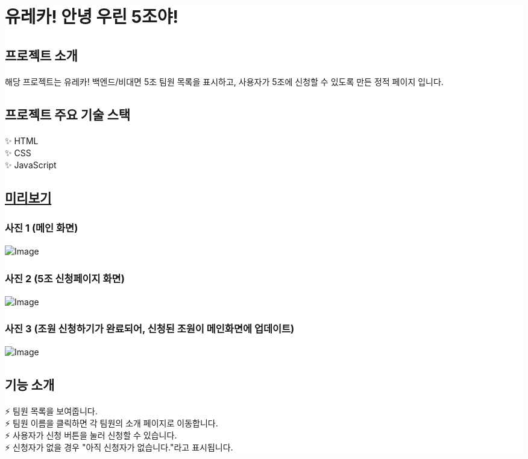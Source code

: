 # 유레카! 안녕 우린 5조야!  

## 프로젝트 소개  
해당 프로젝트는 유레카! 백엔드/비대면 5조 팀원 목록을 표시하고, 사용자가 5조에 신청할 수 있도록 만든 정적 페이지 입니다.

## 프로젝트 주요 기술 스택  
✨ HTML  
✨ CSS  
✨ JavaScript

## [미리보기](https://enchanting-meerkat-59a9ef.netlify.app/)

### 사진 1 (메인 화면)
<img width="1873" alt="Image" src="https://github.com/user-attachments/assets/81c0d211-36e5-4f29-bbe3-82687055e12e"/>

### 사진 2 (5조 신청페이지 화면)
<img width="958" alt="Image" src="https://github.com/user-attachments/assets/1f4b048f-c7f4-45c6-95d6-0d96eb732683" />

### 사진 3 (조원 신청하기가 완료되어, 신청된 조원이 메인화면에 업데이트)
<img width="1696" alt="Image" src="https://github.com/user-attachments/assets/817c480f-1586-4616-9715-40993ee6dd92" />

## 기능 소개  
⚡️ 팀원 목록을 보여줍니다. </br>
⚡️ 팀원 이름을 클릭하면 각 팀원의 소개 페이지로 이동합니다. </br>
⚡️ 사용자가 신청 버튼을 눌러 신청할 수 있습니다.</br>
⚡️ 신청자가 없을 경우 "아직 신청자가 없습니다."라고 표시됩니다. </br>
